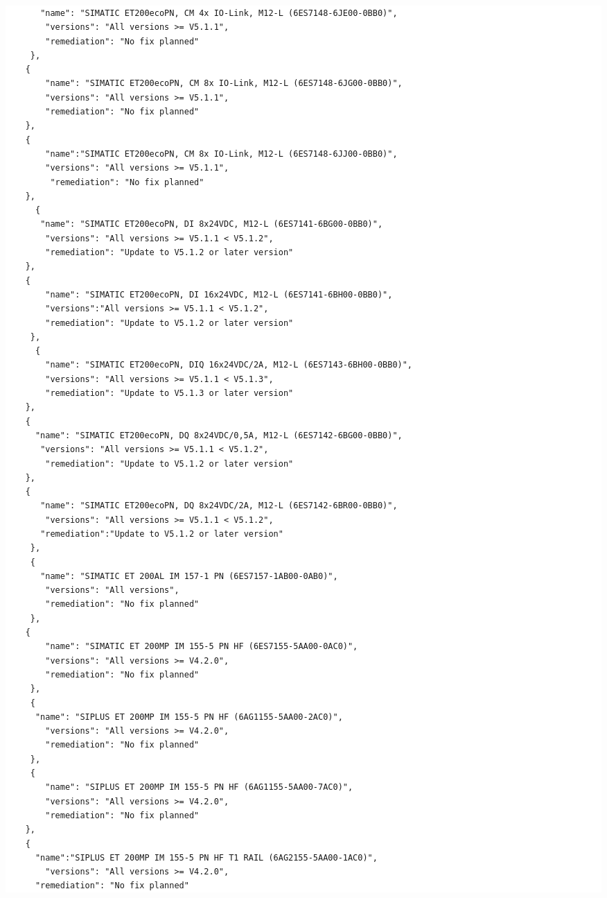 ```
       "name": "SIMATIC ET200ecoPN, CM 4x IO-Link, M12-L (6ES7148-6JE00-0BB0)",
        "versions": "All versions >= V5.1.1",
        "remediation": "No fix planned"
     },
    {
        "name": "SIMATIC ET200ecoPN, CM 8x IO-Link, M12-L (6ES7148-6JG00-0BB0)",
        "versions": "All versions >= V5.1.1",
        "remediation": "No fix planned"
    },
    {
        "name":"SIMATIC ET200ecoPN, CM 8x IO-Link, M12-L (6ES7148-6JJ00-0BB0)",
        "versions": "All versions >= V5.1.1",
         "remediation": "No fix planned"
    },
      {
       "name": "SIMATIC ET200ecoPN, DI 8x24VDC, M12-L (6ES7141-6BG00-0BB0)",
        "versions": "All versions >= V5.1.1 < V5.1.2",
        "remediation": "Update to V5.1.2 or later version"
    },
    {
        "name": "SIMATIC ET200ecoPN, DI 16x24VDC, M12-L (6ES7141-6BH00-0BB0)",
        "versions":"All versions >= V5.1.1 < V5.1.2",
        "remediation": "Update to V5.1.2 or later version"
     },
      {
        "name": "SIMATIC ET200ecoPN, DIQ 16x24VDC/2A, M12-L (6ES7143-6BH00-0BB0)",
        "versions": "All versions >= V5.1.1 < V5.1.3",
        "remediation": "Update to V5.1.3 or later version"
    },
    {
      "name": "SIMATIC ET200ecoPN, DQ 8x24VDC/0,5A, M12-L (6ES7142-6BG00-0BB0)",
       "versions": "All versions >= V5.1.1 < V5.1.2",
        "remediation": "Update to V5.1.2 or later version"
    },
    {
       "name": "SIMATIC ET200ecoPN, DQ 8x24VDC/2A, M12-L (6ES7142-6BR00-0BB0)",
        "versions": "All versions >= V5.1.1 < V5.1.2",
       "remediation":"Update to V5.1.2 or later version"
     },
     {
       "name": "SIMATIC ET 200AL IM 157-1 PN (6ES7157-1AB00-0AB0)",
        "versions": "All versions",
        "remediation": "No fix planned"
     },
    {
        "name": "SIMATIC ET 200MP IM 155-5 PN HF (6ES7155-5AA00-0AC0)",
        "versions": "All versions >= V4.2.0",
        "remediation": "No fix planned"
     },
     {
      "name": "SIPLUS ET 200MP IM 155-5 PN HF (6AG1155-5AA00-2AC0)",
        "versions": "All versions >= V4.2.0",
        "remediation": "No fix planned"
     },
     {
        "name": "SIPLUS ET 200MP IM 155-5 PN HF (6AG1155-5AA00-7AC0)",
        "versions": "All versions >= V4.2.0",
        "remediation": "No fix planned"
    },
    {
      "name":"SIPLUS ET 200MP IM 155-5 PN HF T1 RAIL (6AG2155-5AA00-1AC0)",
        "versions": "All versions >= V4.2.0",
      "remediation": "No fix planned"
```